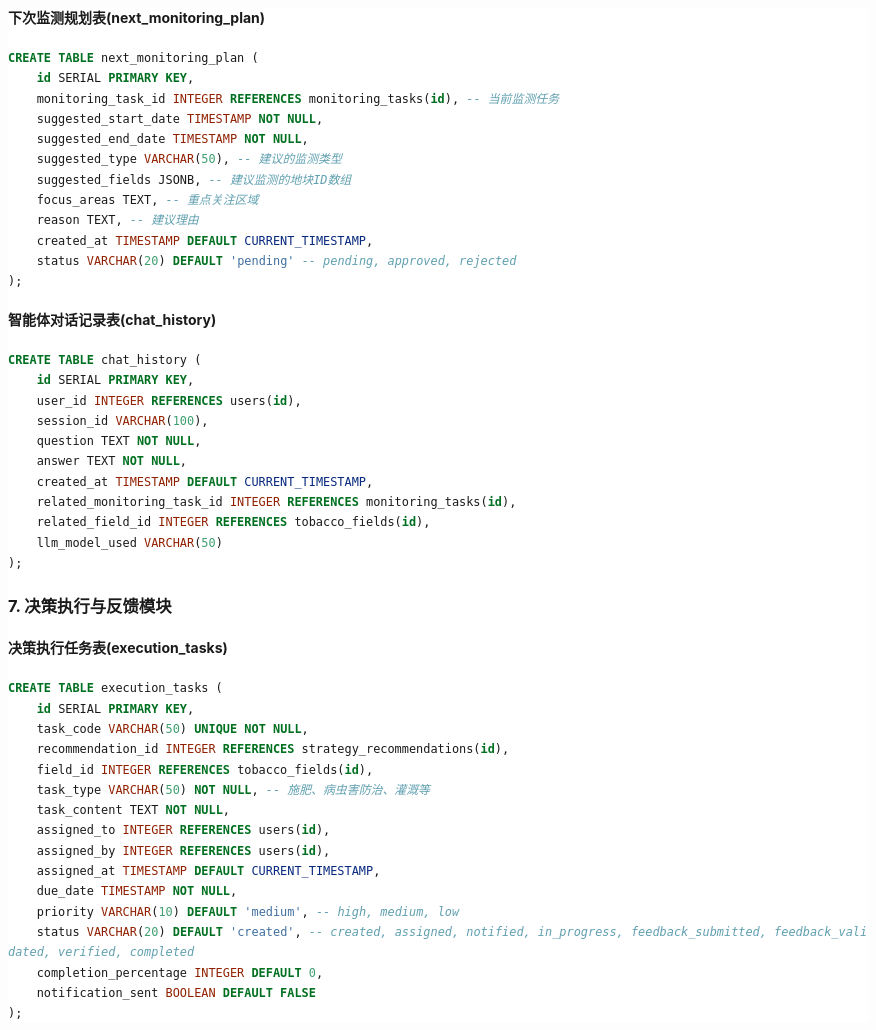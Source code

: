 #### 下次监测规划表(next_monitoring_plan)
```sql
CREATE TABLE next_monitoring_plan (
    id SERIAL PRIMARY KEY,
    monitoring_task_id INTEGER REFERENCES monitoring_tasks(id), -- 当前监测任务
    suggested_start_date TIMESTAMP NOT NULL,
    suggested_end_date TIMESTAMP NOT NULL,
    suggested_type VARCHAR(50), -- 建议的监测类型
    suggested_fields JSONB, -- 建议监测的地块ID数组
    focus_areas TEXT, -- 重点关注区域
    reason TEXT, -- 建议理由
    created_at TIMESTAMP DEFAULT CURRENT_TIMESTAMP,
    status VARCHAR(20) DEFAULT 'pending' -- pending, approved, rejected
);
```

#### 智能体对话记录表(chat_history)
```sql
CREATE TABLE chat_history (
    id SERIAL PRIMARY KEY,
    user_id INTEGER REFERENCES users(id),
    session_id VARCHAR(100),
    question TEXT NOT NULL,
    answer TEXT NOT NULL,
    created_at TIMESTAMP DEFAULT CURRENT_TIMESTAMP,
    related_monitoring_task_id INTEGER REFERENCES monitoring_tasks(id),
    related_field_id INTEGER REFERENCES tobacco_fields(id),
    llm_model_used VARCHAR(50)
);
```

### 7. 决策执行与反馈模块

#### 决策执行任务表(execution_tasks)
```sql
CREATE TABLE execution_tasks (
    id SERIAL PRIMARY KEY,
    task_code VARCHAR(50) UNIQUE NOT NULL,
    recommendation_id INTEGER REFERENCES strategy_recommendations(id),
    field_id INTEGER REFERENCES tobacco_fields(id),
    task_type VARCHAR(50) NOT NULL, -- 施肥、病虫害防治、灌溉等
    task_content TEXT NOT NULL,
    assigned_to INTEGER REFERENCES users(id),
    assigned_by INTEGER REFERENCES users(id),
    assigned_at TIMESTAMP DEFAULT CURRENT_TIMESTAMP,
    due_date TIMESTAMP NOT NULL,
    priority VARCHAR(10) DEFAULT 'medium', -- high, medium, low
    status VARCHAR(20) DEFAULT 'created', -- created, assigned, notified, in_progress, feedback_submitted, feedback_validated, verified, completed
    completion_percentage INTEGER DEFAULT 0,
    notification_sent BOOLEAN DEFAULT FALSE
);
```

